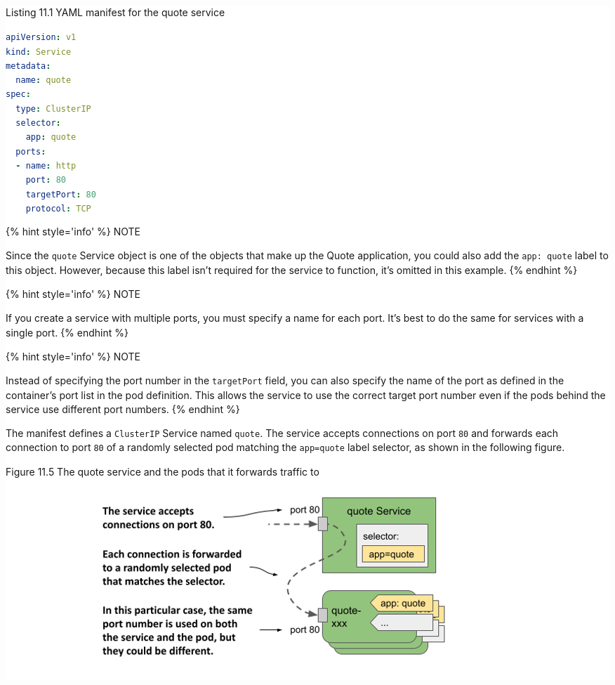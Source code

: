 Listing 11.1 YAML manifest for the quote service

```yaml
apiVersion: v1
kind: Service
metadata:
  name: quote
spec:
  type: ClusterIP
  selector:
    app: quote
  ports:
  - name: http
    port: 80
    targetPort: 80
    protocol: TCP
```

{% hint style='info' %}
NOTE

Since the `quote` Service object is one of the objects that make up the Quote application, you could also add the `app: quote` label to this object. However, because this label isn’t required for the service to function, it’s omitted in this example.
{% endhint %}

{% hint style='info' %}
NOTE

If you create a service with multiple ports, you must specify a name for each port. It’s best to do the same for services with a single port.
{% endhint %}

{% hint style='info' %}
NOTE

Instead of specifying the port number in the `targetPort` field, you can also specify the name of the port as defined in the container’s port list in the pod definition. This allows the service to use the correct target port number even if the pods behind the service use different port numbers.
{% endhint %}

The manifest defines a `ClusterIP` Service named `quote`. The service accepts connections on port `80` and forwards each connection to port `80` of a randomly selected pod matching the `app=quote` label selector, as shown in the following figure.

Figure 11.5 The quote service and the pods that it forwards traffic to

![](../images/11.5.png)
